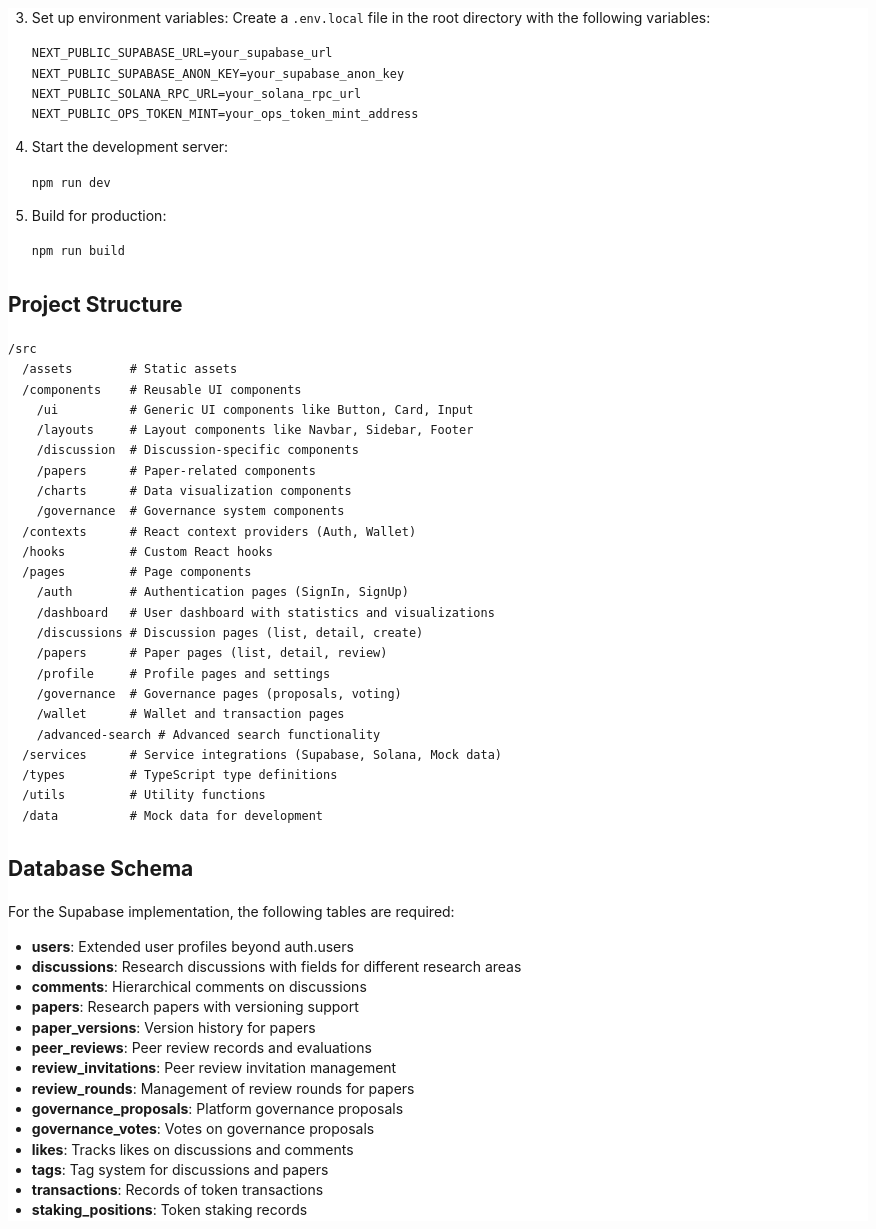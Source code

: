 3. Set up environment variables:
   Create a `.env.local` file in the root directory with the following variables:
   ```
   NEXT_PUBLIC_SUPABASE_URL=your_supabase_url
   NEXT_PUBLIC_SUPABASE_ANON_KEY=your_supabase_anon_key
   NEXT_PUBLIC_SOLANA_RPC_URL=your_solana_rpc_url
   NEXT_PUBLIC_OPS_TOKEN_MINT=your_ops_token_mint_address
   ```

4. Start the development server:
   ```
   npm run dev
   ```

5. Build for production:
   ```
   npm run build
   ```

## Project Structure

```
/src
  /assets        # Static assets
  /components    # Reusable UI components
    /ui          # Generic UI components like Button, Card, Input
    /layouts     # Layout components like Navbar, Sidebar, Footer
    /discussion  # Discussion-specific components
    /papers      # Paper-related components
    /charts      # Data visualization components
    /governance  # Governance system components
  /contexts      # React context providers (Auth, Wallet)
  /hooks         # Custom React hooks
  /pages         # Page components
    /auth        # Authentication pages (SignIn, SignUp)
    /dashboard   # User dashboard with statistics and visualizations
    /discussions # Discussion pages (list, detail, create)
    /papers      # Paper pages (list, detail, review)
    /profile     # Profile pages and settings
    /governance  # Governance pages (proposals, voting)
    /wallet      # Wallet and transaction pages
    /advanced-search # Advanced search functionality
  /services      # Service integrations (Supabase, Solana, Mock data)
  /types         # TypeScript type definitions
  /utils         # Utility functions
  /data          # Mock data for development
```

## Database Schema

For the Supabase implementation, the following tables are required:

- **users**: Extended user profiles beyond auth.users
- **discussions**: Research discussions with fields for different research areas
- **comments**: Hierarchical comments on discussions
- **papers**: Research papers with versioning support
- **paper_versions**: Version history for papers
- **peer_reviews**: Peer review records and evaluations
- **review_invitations**: Peer review invitation management
- **review_rounds**: Management of review rounds for papers
- **governance_proposals**: Platform governance proposals
- **governance_votes**: Votes on governance proposals
- **likes**: Tracks likes on discussions and comments
- **tags**: Tag system for discussions and papers
- **transactions**: Records of token transactions
- **staking_positions**: Token staking records
